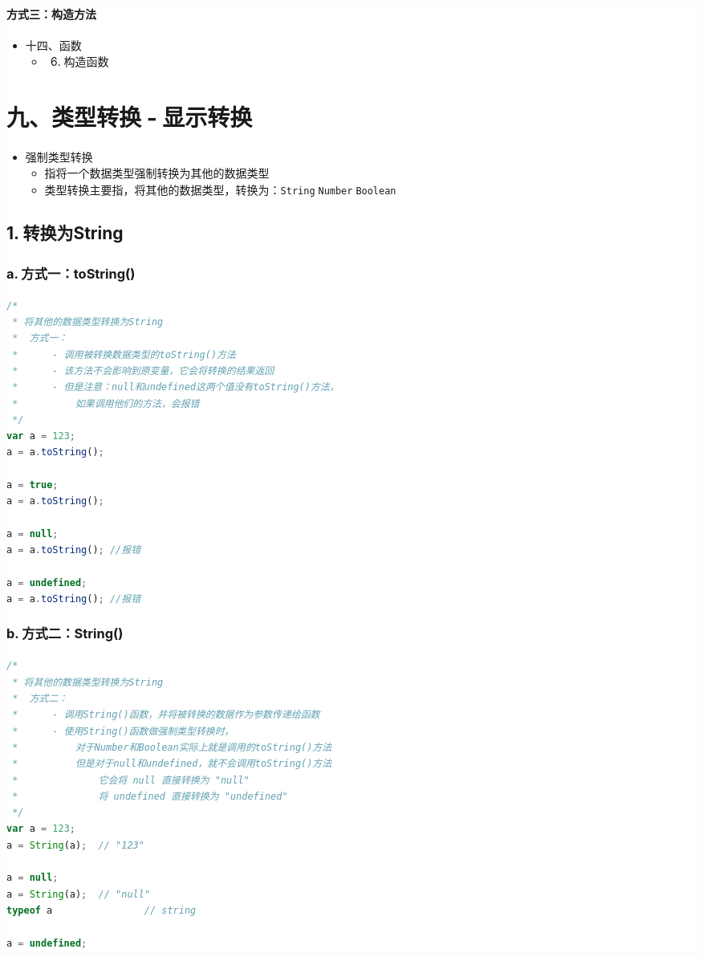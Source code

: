 


#### 方式三：构造方法

* 十四、函数
    * 6. 构造函数



# 九、类型转换 - 显示转换

* 强制类型转换
     * 	指将一个数据类型强制转换为其他的数据类型
     * 	类型转换主要指，将其他的数据类型，转换为：`String` `Number` `Boolean`



## 1. 转换为String

### a. 方式一：toString()

```js
/*
 * 将其他的数据类型转换为String
 * 	方式一：
 * 		- 调用被转换数据类型的toString()方法
 * 		- 该方法不会影响到原变量，它会将转换的结果返回
 * 		- 但是注意：null和undefined这两个值没有toString()方法，
 * 			如果调用他们的方法，会报错
 */
var a = 123;
a = a.toString();

a = true;
a = a.toString();

a = null;
a = a.toString(); //报错

a = undefined;
a = a.toString(); //报错
```



### b. 方式二：String()

```js
/*
 * 将其他的数据类型转换为String 
 *  方式二：
 * 		- 调用String()函数，并将被转换的数据作为参数传递给函数
 * 		- 使用String()函数做强制类型转换时，
 * 			对于Number和Boolean实际上就是调用的toString()方法
 * 			但是对于null和undefined，就不会调用toString()方法
 * 				它会将 null 直接转换为 "null"
 * 				将 undefined 直接转换为 "undefined"
 */
var a = 123;
a = String(a);	// "123"

a = null;
a = String(a);  // "null"
typeof a				// string

a = undefined;
```